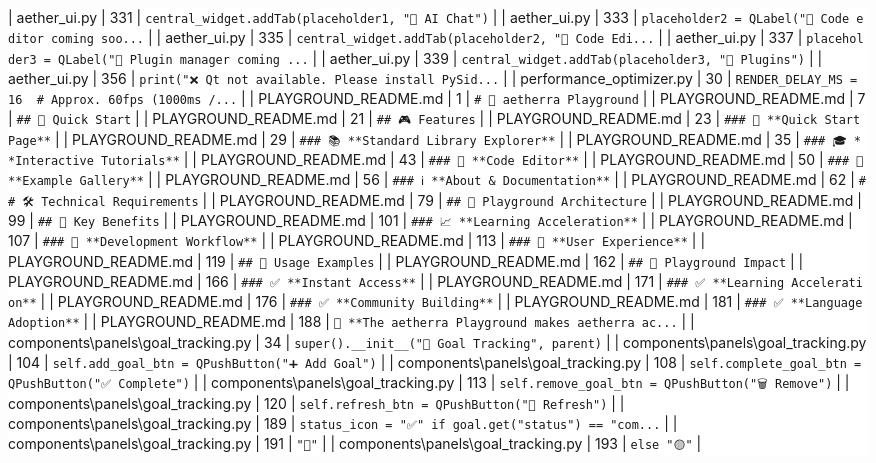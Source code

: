 | aether_ui.py                              | 331  | `central_widget.addTab(placeholder1, "💬 AI Chat")`      |
| aether_ui.py                              | 333  | `placeholder2 = QLabel("📝 Code editor coming soo...`    |
| aether_ui.py                              | 335  | `central_widget.addTab(placeholder2, "📝 Code Edi...`    |
| aether_ui.py                              | 337  | `placeholder3 = QLabel("🔌 Plugin manager coming ...`    |
| aether_ui.py                              | 339  | `central_widget.addTab(placeholder3, "🔌 Plugins")`      |
| aether_ui.py                              | 356  | `print("❌ Qt not available. Please install PySid...`    |
| performance_optimizer.py                  | 30   | `RENDER_DELAY_MS = 16  # Approx. 60fps (1000ms /...`    |
| PLAYGROUND_README.md                      | 1    | `# 🧬 aetherra Playground`                               |
| PLAYGROUND_README.md                      | 7    | `## 🚀 Quick Start`                                      |
| PLAYGROUND_README.md                      | 21   | `## 🎮 Features`                                         |
| PLAYGROUND_README.md                      | 23   | `### 🎯 **Quick Start Page**`                            |
| PLAYGROUND_README.md                      | 29   | `### 📚 **Standard Library Explorer**`                   |
| PLAYGROUND_README.md                      | 35   | `### 🎓 **Interactive Tutorials**`                       |
| PLAYGROUND_README.md                      | 43   | `### 🧪 **Code Editor**`                                 |
| PLAYGROUND_README.md                      | 50   | `### 📖 **Example Gallery**`                             |
| PLAYGROUND_README.md                      | 56   | `### ℹ️ **About & Documentation**`                       |
| PLAYGROUND_README.md                      | 62   | `## 🛠️ Technical Requirements`                           |
| PLAYGROUND_README.md                      | 79   | `## 🎨 Playground Architecture`                          |
| PLAYGROUND_README.md                      | 99   | `## 🌟 Key Benefits`                                     |
| PLAYGROUND_README.md                      | 101  | `### 📈 **Learning Acceleration**`                       |
| PLAYGROUND_README.md                      | 107  | `### 🔄 **Development Workflow**`                        |
| PLAYGROUND_README.md                      | 113  | `### 🎯 **User Experience**`                             |
| PLAYGROUND_README.md                      | 119  | `## 🚀 Usage Examples`                                   |
| PLAYGROUND_README.md                      | 162  | `## 🎉 Playground Impact`                                |
| PLAYGROUND_README.md                      | 166  | `### ✅ **Instant Access**`                              |
| PLAYGROUND_README.md                      | 171  | `### ✅ **Learning Acceleration**`                       |
| PLAYGROUND_README.md                      | 176  | `### ✅ **Community Building**`                          |
| PLAYGROUND_README.md                      | 181  | `### ✅ **Language Adoption**`                           |
| PLAYGROUND_README.md                      | 188  | `🧬 **The aetherra Playground makes aetherra ac...`      |
| components\panels\goal_tracking.py        | 34   | `super().__init__("🎯 Goal Tracking", parent)`           |
| components\panels\goal_tracking.py        | 104  | `self.add_goal_btn = QPushButton("➕ Add Goal")`         |
| components\panels\goal_tracking.py        | 108  | `self.complete_goal_btn = QPushButton("✅ Complete")`    |
| components\panels\goal_tracking.py        | 113  | `self.remove_goal_btn = QPushButton("🗑️ Remove")`        |
| components\panels\goal_tracking.py        | 120  | `self.refresh_btn = QPushButton("🔄 Refresh")`           |
| components\panels\goal_tracking.py        | 189  | `status_icon = "✅" if goal.get("status") == "com...`    |
| components\panels\goal_tracking.py        | 191  | `"🔴"`                                                   |
| components\panels\goal_tracking.py        | 193  | `else "🟡"`                                              |
